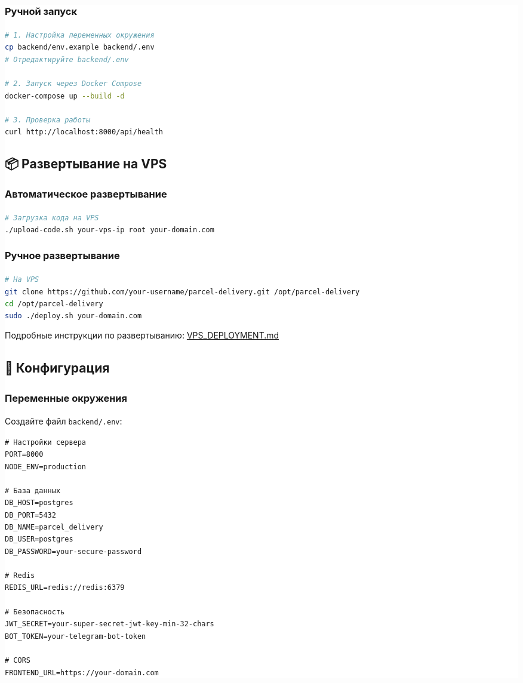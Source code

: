 ### Ручной запуск

```bash
# 1. Настройка переменных окружения
cp backend/env.example backend/.env
# Отредактируйте backend/.env

# 2. Запуск через Docker Compose
docker-compose up --build -d

# 3. Проверка работы
curl http://localhost:8000/api/health
```

## 📦 Развертывание на VPS

### Автоматическое развертывание

```bash
# Загрузка кода на VPS
./upload-code.sh your-vps-ip root your-domain.com
```

### Ручное развертывание

```bash
# На VPS
git clone https://github.com/your-username/parcel-delivery.git /opt/parcel-delivery
cd /opt/parcel-delivery
sudo ./deploy.sh your-domain.com
```

Подробные инструкции по развертыванию: [VPS_DEPLOYMENT.md](./VPS_DEPLOYMENT.md)

## 🔧 Конфигурация

### Переменные окружения

Создайте файл `backend/.env`:

```env
# Настройки сервера
PORT=8000
NODE_ENV=production

# База данных
DB_HOST=postgres
DB_PORT=5432
DB_NAME=parcel_delivery
DB_USER=postgres
DB_PASSWORD=your-secure-password

# Redis
REDIS_URL=redis://redis:6379

# Безопасность
JWT_SECRET=your-super-secret-jwt-key-min-32-chars
BOT_TOKEN=your-telegram-bot-token

# CORS
FRONTEND_URL=https://your-domain.com
```
